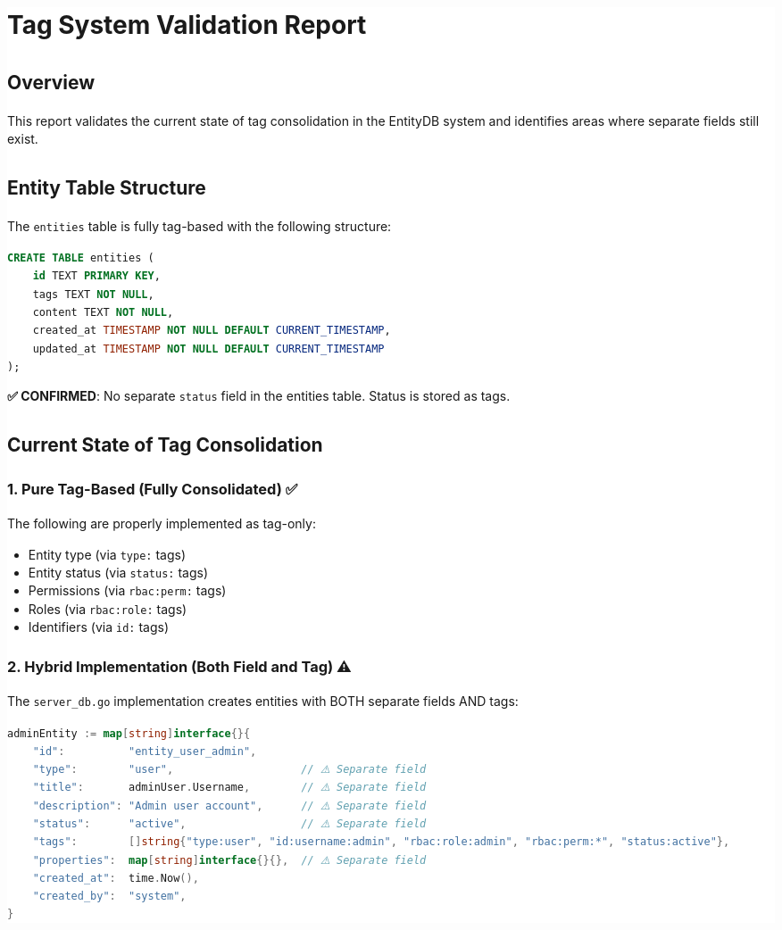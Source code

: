 # Tag System Validation Report

## Overview

This report validates the current state of tag consolidation in the EntityDB system and identifies areas where separate fields still exist.

## Entity Table Structure

The `entities` table is fully tag-based with the following structure:
```sql
CREATE TABLE entities (
    id TEXT PRIMARY KEY,
    tags TEXT NOT NULL,
    content TEXT NOT NULL,
    created_at TIMESTAMP NOT NULL DEFAULT CURRENT_TIMESTAMP,
    updated_at TIMESTAMP NOT NULL DEFAULT CURRENT_TIMESTAMP
);
```

**✅ CONFIRMED**: No separate `status` field in the entities table. Status is stored as tags.

## Current State of Tag Consolidation

### 1. Pure Tag-Based (Fully Consolidated) ✅

The following are properly implemented as tag-only:
- Entity type (via `type:` tags)
- Entity status (via `status:` tags)  
- Permissions (via `rbac:perm:` tags)
- Roles (via `rbac:role:` tags)
- Identifiers (via `id:` tags)

### 2. Hybrid Implementation (Both Field and Tag) ⚠️

The `server_db.go` implementation creates entities with BOTH separate fields AND tags:

```go
adminEntity := map[string]interface{}{
    "id":          "entity_user_admin",
    "type":        "user",                    // ⚠️ Separate field
    "title":       adminUser.Username,        // ⚠️ Separate field
    "description": "Admin user account",      // ⚠️ Separate field
    "status":      "active",                  // ⚠️ Separate field
    "tags":        []string{"type:user", "id:username:admin", "rbac:role:admin", "rbac:perm:*", "status:active"},
    "properties":  map[string]interface{}{},  // ⚠️ Separate field
    "created_at":  time.Now(),
    "created_by":  "system",
}
```
